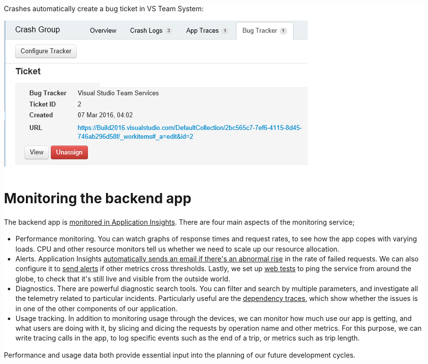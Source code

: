 Crashes automatically create a bug ticket in VS Team System:

![](./media/devops-330.png)

# Monitoring the backend app

The backend app is [monitored in Application Insights](https://azure.microsoft.com/documentation/articles/app-insights-dashboards/). There are four main aspects of the monitoring service;

* Performance monitoring. You can watch graphs of response times and request rates, to see how the app copes with varying loads. CPU and other resource monitors tell us whether we need to scale up our resource allocation.
* Alerts. Application Insights [automatically sends an email if there's an abnormal rise](https://azure.microsoft.com/documentation/articles/app-insights-nrt-proactive-diagnostics) in the rate of failed requests. We can also configure it to [send alerts](https://azure.microsoft.com/documentation/articles/app-insights-alerts/) if other metrics cross thresholds. Lastly, we set up [web tests](https://azure.microsoft.com/documentation/articles/app-insights-monitor-web-app-availability/) to ping the service from around the globe, to check that it's still live and visible from the outside world.
* Diagnostics. There are powerful diagnostic search tools. You can filter and search by multiple parameters, and investigate all the telemetry related to particular incidents. Particularly useful are the [dependency traces](https://azure.microsoft.com/documentation/articles/app-insights-asp-net-dependencies/), which show whether the issues is in one of the other components of our application.
* Usage tracking. In addition to monitoring usage through the devices, we can monitor how much use our app is getting, and what users are doing with it, by slicing and dicing the requests by operation name and other metrics. For this purpose, we can write tracing calls in the app, to log specific events such as the end of a trip, or metrics such as trip length.

Performance and usage data both provide essential input into the planning of our future development cycles.
